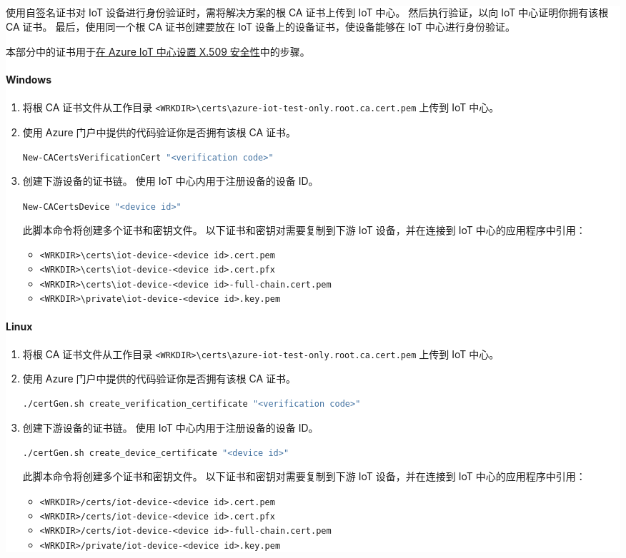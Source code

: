 使用自签名证书对 IoT 设备进行身份验证时，需将解决方案的根 CA 证书上传到 IoT 中心。
然后执行验证，以向 IoT 中心证明你拥有该根 CA 证书。
最后，使用同一个根 CA 证书创建要放在 IoT 设备上的设备证书，使设备能够在 IoT 中心进行身份验证。

本部分中的证书用于[在 Azure IoT 中心设置 X.509 安全性](../iot-hub/iot-hub-security-x509-get-started.md)中的步骤。

#### <a name="windows"></a>Windows

1. 将根 CA 证书文件从工作目录 `<WRKDIR>\certs\azure-iot-test-only.root.ca.cert.pem` 上传到 IoT 中心。

2. 使用 Azure 门户中提供的代码验证你是否拥有该根 CA 证书。

   ```PowerShell
   New-CACertsVerificationCert "<verification code>"
   ```

3. 创建下游设备的证书链。 使用 IoT 中心内用于注册设备的设备 ID。

   ```PowerShell
   New-CACertsDevice "<device id>"
   ```

   此脚本命令将创建多个证书和密钥文件。 以下证书和密钥对需要复制到下游 IoT 设备，并在连接到 IoT 中心的应用程序中引用：

   * `<WRKDIR>\certs\iot-device-<device id>.cert.pem`
   * `<WRKDIR>\certs\iot-device-<device id>.cert.pfx`
   * `<WRKDIR>\certs\iot-device-<device id>-full-chain.cert.pem`  
   * `<WRKDIR>\private\iot-device-<device id>.key.pem`

#### <a name="linux"></a>Linux

1. 将根 CA 证书文件从工作目录 `<WRKDIR>\certs\azure-iot-test-only.root.ca.cert.pem` 上传到 IoT 中心。

2. 使用 Azure 门户中提供的代码验证你是否拥有该根 CA 证书。

   ```bash
   ./certGen.sh create_verification_certificate "<verification code>"
   ```

3. 创建下游设备的证书链。 使用 IoT 中心内用于注册设备的设备 ID。

   ```bash
   ./certGen.sh create_device_certificate "<device id>"
   ```

   此脚本命令将创建多个证书和密钥文件。 以下证书和密钥对需要复制到下游 IoT 设备，并在连接到 IoT 中心的应用程序中引用：

   * `<WRKDIR>/certs/iot-device-<device id>.cert.pem`
   * `<WRKDIR>/certs/iot-device-<device id>.cert.pfx`
   * `<WRKDIR>/certs/iot-device-<device id>-full-chain.cert.pem`  
   * `<WRKDIR>/private/iot-device-<device id>.key.pem`
